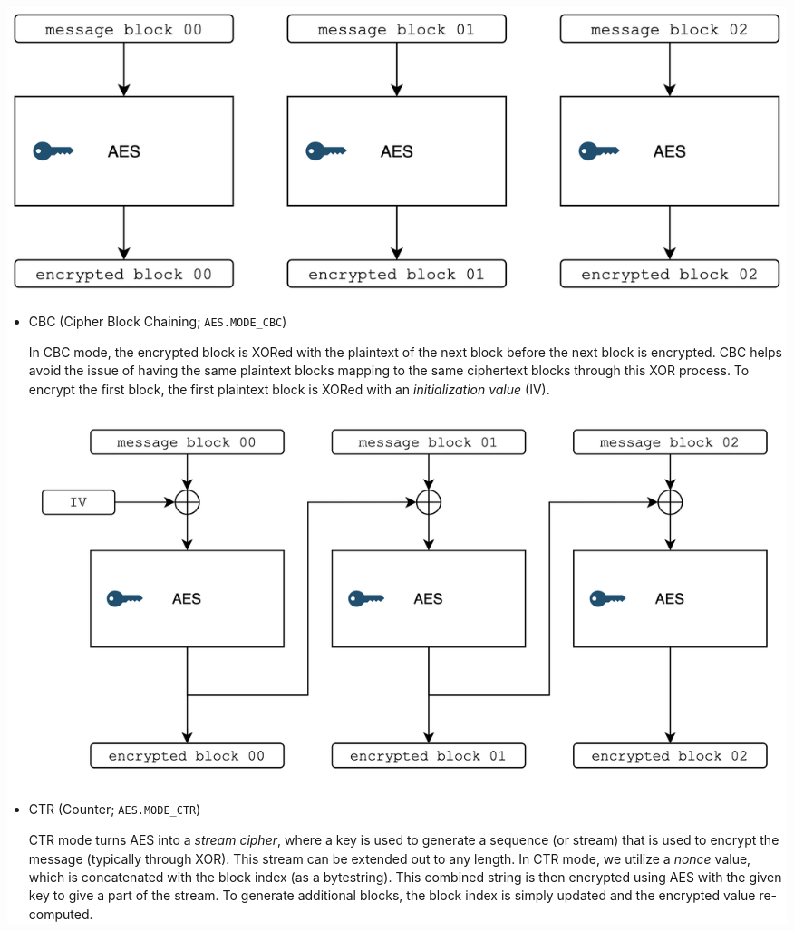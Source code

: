   ![ECB mode of operation](ecb.png)

- CBC (Cipher Block Chaining; `AES.MODE_CBC`)

  In CBC mode, the encrypted block is XORed with the plaintext of the next block before the next block is encrypted. CBC helps avoid the issue of having the same plaintext blocks mapping to the same ciphertext blocks through this XOR process. To encrypt the first block, the first plaintext block is XORed with an _initialization value_ (IV).

  ![CBC mode of operation](cbc.png)

- CTR (Counter; `AES.MODE_CTR`)

  CTR mode turns AES into a _stream cipher_, where a key is used to generate a sequence (or stream) that is used to encrypt the message (typically through XOR). This stream can be extended out to any length. In CTR mode, we utilize a _nonce_ value, which is concatenated with the block index (as a bytestring). This combined string is then encrypted using AES with the given key to give a part of the stream. To generate additional blocks, the block index is simply updated and the encrypted value re-computed.
